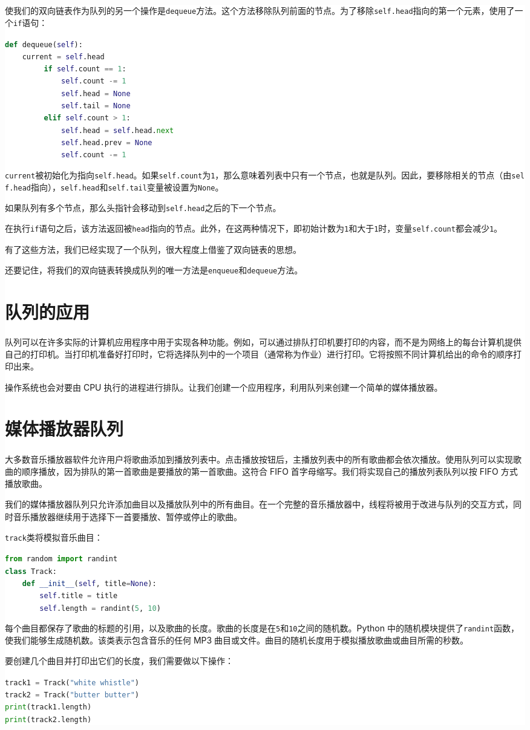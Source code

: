 使我们的双向链表作为队列的另一个操作是`dequeue`方法。这个方法移除队列前面的节点。为了移除`self.head`指向的第一个元素，使用了一个`if`语句：

```py
def dequeue(self): 
    current = self.head 
         if self.count == 1: 
             self.count -= 1 
             self.head = None 
             self.tail = None 
         elif self.count > 1: 
             self.head = self.head.next 
             self.head.prev = None 
             self.count -= 1 
```

`current`被初始化为指向`self.head`。如果`self.count`为`1`，那么意味着列表中只有一个节点，也就是队列。因此，要移除相关的节点（由`self.head`指向），`self.head`和`self.tail`变量被设置为`None`。

如果队列有多个节点，那么头指针会移动到`self.head`之后的下一个节点。

在执行`if`语句之后，该方法返回被`head`指向的节点。此外，在这两种情况下，即初始计数为`1`和大于`1`时，变量`self.count`都会减少`1`。

有了这些方法，我们已经实现了一个队列，很大程度上借鉴了双向链表的思想。

还要记住，将我们的双向链表转换成队列的唯一方法是`enqueue`和`dequeue`方法。

# 队列的应用

队列可以在许多实际的计算机应用程序中用于实现各种功能。例如，可以通过排队打印机要打印的内容，而不是为网络上的每台计算机提供自己的打印机。当打印机准备好打印时，它将选择队列中的一个项目（通常称为作业）进行打印。它将按照不同计算机给出的命令的顺序打印出来。

操作系统也会对要由 CPU 执行的进程进行排队。让我们创建一个应用程序，利用队列来创建一个简单的媒体播放器。

# 媒体播放器队列

大多数音乐播放器软件允许用户将歌曲添加到播放列表中。点击播放按钮后，主播放列表中的所有歌曲都会依次播放。使用队列可以实现歌曲的顺序播放，因为排队的第一首歌曲是要播放的第一首歌曲。这符合 FIFO 首字母缩写。我们将实现自己的播放列表队列以按 FIFO 方式播放歌曲。

我们的媒体播放器队列只允许添加曲目以及播放队列中的所有曲目。在一个完整的音乐播放器中，线程将被用于改进与队列的交互方式，同时音乐播放器继续用于选择下一首要播放、暂停或停止的歌曲。

`track`类将模拟音乐曲目：

```py
from random import randint 
class Track: 
    def __init__(self, title=None): 
        self.title = title 
        self.length = randint(5, 10) 
```

每个曲目都保存了歌曲的标题的引用，以及歌曲的长度。歌曲的长度是在`5`和`10`之间的随机数。Python 中的随机模块提供了`randint`函数，使我们能够生成随机数。该类表示包含音乐的任何 MP3 曲目或文件。曲目的随机长度用于模拟播放歌曲或曲目所需的秒数。

要创建几个曲目并打印出它们的长度，我们需要做以下操作：

```py
track1 = Track("white whistle") 
track2 = Track("butter butter") 
print(track1.length) 
print(track2.length) 
```
